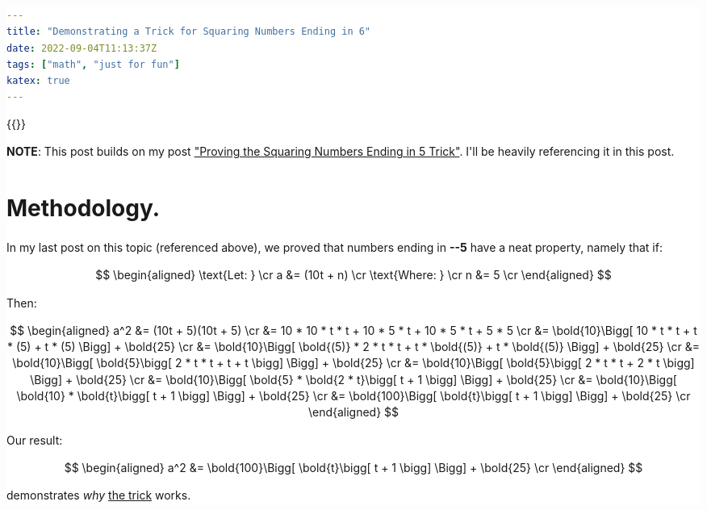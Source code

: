 ```yaml
---
title: "Demonstrating a Trick for Squaring Numbers Ending in 6"
date: 2022-09-04T11:13:37Z
tags: ["math", "just for fun"]
katex: true
---
```


{{<toc>}}



**NOTE**: This post builds on my post ["Proving the Squaring Numbers Ending in 5 Trick"](/dev/posts/proving-the-squaring-numbers-ending-in-5-trick/). I'll be heavily referencing it in this post.

# Methodology.

In my last post on this topic (referenced above), we proved that numbers ending in **--5** have a neat property, namely that if:

$$
\begin{aligned}
\text{Let: } \cr
a &= (10t + n) \cr
\text{Where: } \cr
n &= 5 \cr
\end{aligned}
$$

Then:

$$
\begin{aligned}
a^2 &= (10t + 5)(10t + 5) \cr
&= 10 * 10 * t * t + 10 * 5 * t + 10 * 5 * t + 5 * 5 \cr
&= \bold{10}\Bigg[ 10 * t * t + t * (5) + t * (5) \Bigg] + \bold{25} \cr
&= \bold{10}\Bigg[ \bold{(5)} * 2 * t * t + t * \bold{(5)} + t * \bold{(5)} \Bigg] + \bold{25} \cr 
&= \bold{10}\Bigg[ \bold{5}\bigg[  2 * t * t + t + t \bigg]  \Bigg] + \bold{25} \cr 
&= \bold{10}\Bigg[ \bold{5}\bigg[  2 * t * t + 2 * t \bigg]  \Bigg] + \bold{25} \cr
&= \bold{10}\Bigg[ \bold{5} * \bold{2 * t}\bigg[  t + 1 \bigg]  \Bigg] + \bold{25} \cr
&= \bold{10}\Bigg[ \bold{10} * \bold{t}\bigg[  t + 1 \bigg]  \Bigg] + \bold{25} \cr
&= \bold{100}\Bigg[ \bold{t}\bigg[  t + 1 \bigg]  \Bigg] + \bold{25} \cr
\end{aligned}
$$

Our result:

$$
\begin{aligned}
a^2 &= \bold{100}\Bigg[ \bold{t}\bigg[  t + 1 \bigg]  \Bigg] + \bold{25} \cr
\end{aligned}
$$

demonstrates _why_ [the trick](/dev/posts/proving-the-squaring-numbers-ending-in-5-trick/#example-what-is-25-2) works. 
